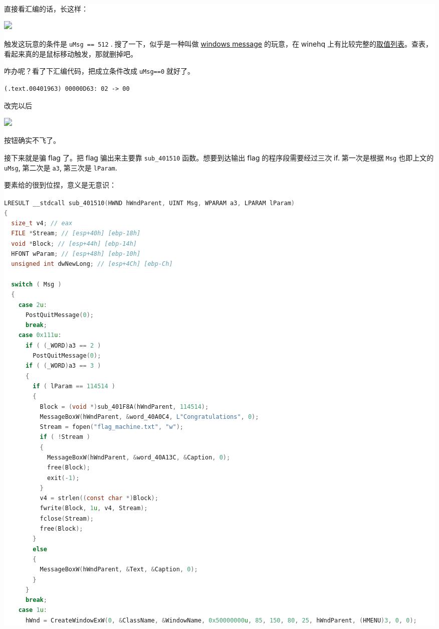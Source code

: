 直接看汇编的话，长这样：

![](https://cdn.jsdelivr.net/gh/h3arn/hackergame-2022-writeup/img/original-asm-1.png)

触发这玩意的条件是 `uMsg == 512` . 搜了一下，似乎是一种叫做 [windows message](https://learn.microsoft.com/en-us/windows/win32/winmsg/about-messages-and-message-queues#windows-messages) 的玩意，在 winehq 上有比较完整的[取值列表](https://wiki.winehq.org/List_Of_Windows_Messages)。查表，看起来真的是鼠标移动触发，那就删掉吧。

咋办呢？看了下汇编代码，把成立条件改成 `uMsg==0` 就好了。

`(.text.00401963) 00000D63: 02 -> 00`

改完以后

![](https://cdn.jsdelivr.net/gh/h3arn/hackergame-2022-writeup/img/modified-pseudo-1.png)

按钮确实不飞了。

接下来就是骗 flag 了。把 flag 骗出来主要靠 `sub_401510` 函数。想要到达输出 flag 的程序段需要经过三次 if. 第一次是根据 `Msg` 也即上文的 `uMsg`, 第二次是 `a3`, 第三次是 `lParam`. 

要素给的很到位捏，意义是无意识：

```c
LRESULT __stdcall sub_401510(HWND hWndParent, UINT Msg, WPARAM a3, LPARAM lParam)
{
  size_t v4; // eax
  FILE *Stream; // [esp+40h] [ebp-18h]
  void *Block; // [esp+44h] [ebp-14h]
  HFONT wParam; // [esp+48h] [ebp-10h]
  unsigned int dwNewLong; // [esp+4Ch] [ebp-Ch]

  switch ( Msg )
  {
    case 2u:
      PostQuitMessage(0);
      break;
    case 0x111u:
      if ( (_WORD)a3 == 2 )
        PostQuitMessage(0);
      if ( (_WORD)a3 == 3 )
      {
        if ( lParam == 114514 )
        {
          Block = (void *)sub_401F8A(hWndParent, 114514);
          MessageBoxW(hWndParent, &word_40A0C4, L"Congratulations", 0);
          Stream = fopen("flag_machine.txt", "w");
          if ( !Stream )
          {
            MessageBoxW(hWndParent, &word_40A13C, &Caption, 0);
            free(Block);
            exit(-1);
          }
          v4 = strlen((const char *)Block);
          fwrite(Block, 1u, v4, Stream);
          fclose(Stream);
          free(Block);
        }
        else
        {
          MessageBoxW(hWndParent, &Text, &Caption, 0);
        }
      }
      break;
    case 1u:
      hWnd = CreateWindowExW(0, &ClassName, &WindowName, 0x50000000u, 85, 150, 80, 25, hWndParent, (HMENU)3, 0, 0);
```
